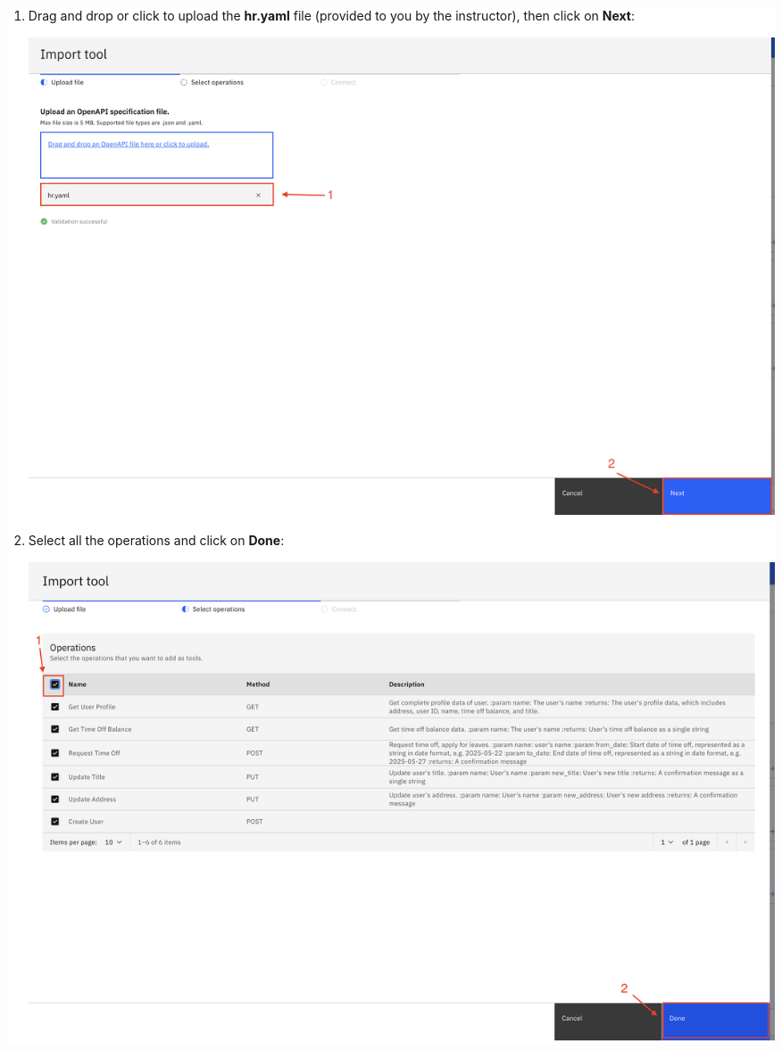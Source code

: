 1. Drag and drop or click to upload the **hr.yaml** file (provided to you by the instructor), then click on **Next**:

   <img width="1000" alt="image" src="hands-on-lab-assets/step_12_v3.png">    

1. Select all the operations and click on **Done**:

   <img width="1000" alt="image" src="hands-on-lab-assets/step_13_v3.png">
